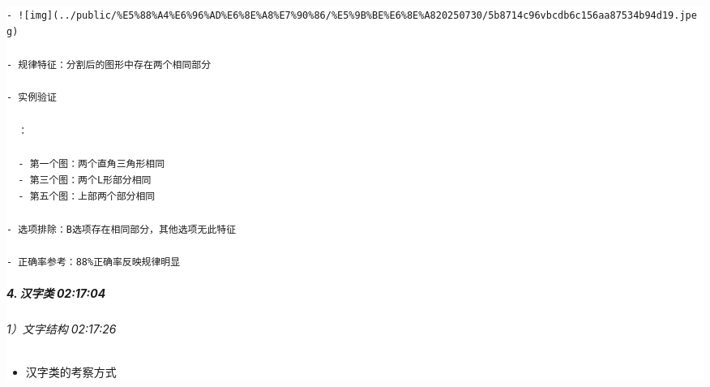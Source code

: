     - ![img](../public/%E5%88%A4%E6%96%AD%E6%8E%A8%E7%90%86/%E5%9B%BE%E6%8E%A820250730/5b8714c96vbcdb6c156aa87534b94d19.jpeg)

    - 规律特征：分割后的图形中存在两个相同部分

    - 实例验证

      ：

      - 第一个图：两个直角三角形相同
      - 第三个图：两个L形部分相同
      - 第五个图：上部两个部分相同

    - 选项排除：B选项存在相同部分，其他选项无此特征

    - 正确率参考：88%正确率反映规律明显

##### 4. 汉字类 ﻿02:17:04﻿

###### 1）文字结构 ﻿02:17:26﻿

- 汉字类的考察方式
